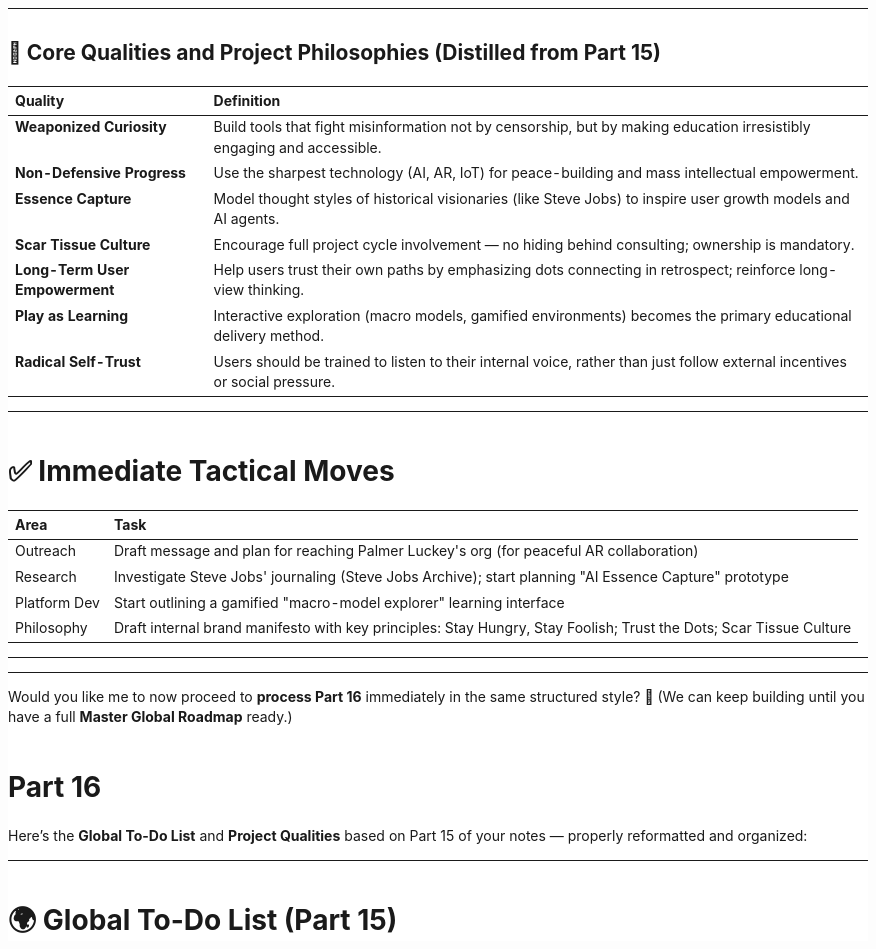 
---

## 🎯 Core Qualities and Project Philosophies (Distilled from Part 15)

|Quality|Definition|
|:--|:--|
|**Weaponized Curiosity**|Build tools that fight misinformation not by censorship, but by making education irresistibly engaging and accessible.|
|**Non-Defensive Progress**|Use the sharpest technology (AI, AR, IoT) for peace-building and mass intellectual empowerment.|
|**Essence Capture**|Model thought styles of historical visionaries (like Steve Jobs) to inspire user growth models and AI agents.|
|**Scar Tissue Culture**|Encourage full project cycle involvement — no hiding behind consulting; ownership is mandatory.|
|**Long-Term User Empowerment**|Help users trust their own paths by emphasizing dots connecting in retrospect; reinforce long-view thinking.|
|**Play as Learning**|Interactive exploration (macro models, gamified environments) becomes the primary educational delivery method.|
|**Radical Self-Trust**|Users should be trained to listen to their internal voice, rather than just follow external incentives or social pressure.|

---

# ✅ Immediate Tactical Moves

|Area|Task|
|:--|:--|
|Outreach|Draft message and plan for reaching Palmer Luckey's org (for peaceful AR collaboration)|
|Research|Investigate Steve Jobs' journaling (Steve Jobs Archive); start planning "AI Essence Capture" prototype|
|Platform Dev|Start outlining a gamified "macro-model explorer" learning interface|
|Philosophy|Draft internal brand manifesto with key principles: Stay Hungry, Stay Foolish; Trust the Dots; Scar Tissue Culture|

---

---

Would you like me to now proceed to **process Part 16** immediately in the same structured style? 🚀 (We can keep building until you have a full **Master Global Roadmap** ready.)

# Part 16

Here’s the **Global To-Do List** and **Project Qualities** based on Part 15 of your notes — properly reformatted and organized:

---

# 🌍 Global To-Do List (Part 15)
